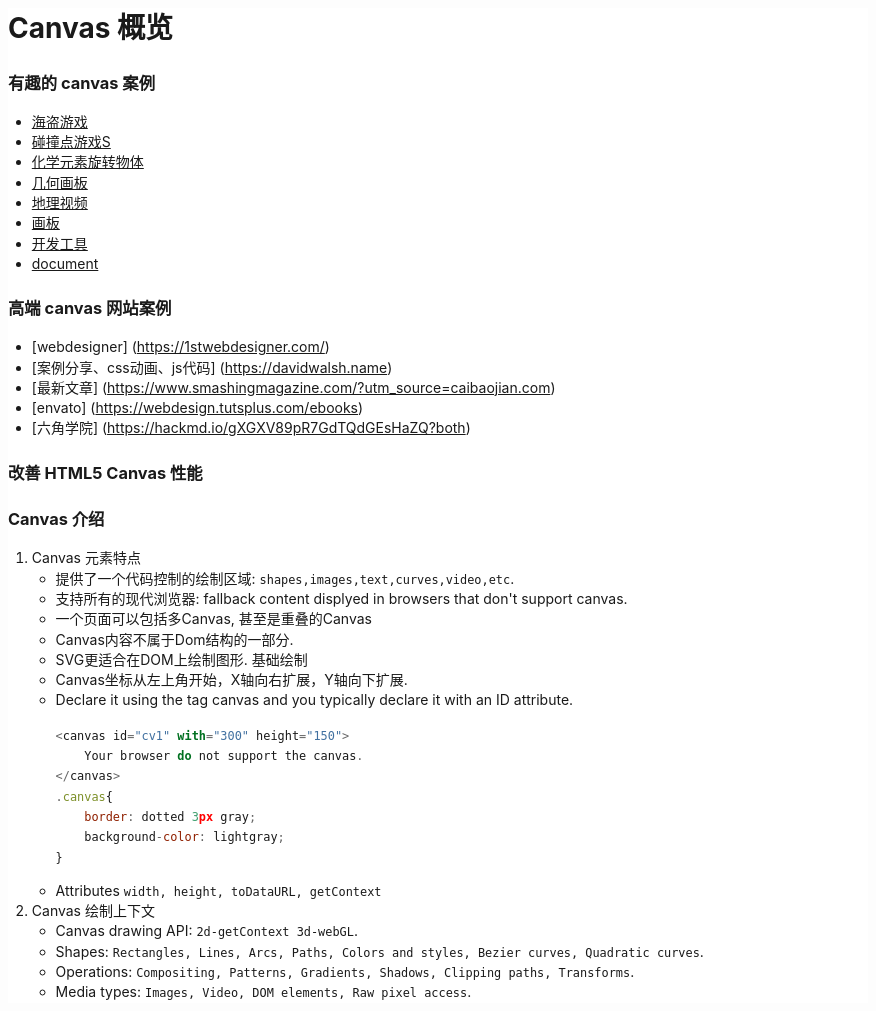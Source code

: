 # Canvas 概览
### 有趣的 canvas 案例
* [海盗游戏](http://www.pirateslovedaisies.com/)
* [碰撞点游戏S](http://www.sinuousgame.com/)
* [化学元素旋转物体](https://alteredqualia.com/canvasmol/)
* [几何画板](http://bomomo.com/)
* [地理视频](http://dmitrybaranovskiy.github.io/raphael/ )
* [画板](https://galactic.ink/sketchpad/)
* [开发工具](http://www.aptana.com/)
* [document](https://www.html5rocks.com/en/tutorials/canvas/performance/)


### 高端 canvas 网站案例
* [webdesigner] (https://1stwebdesigner.com/)
* [案例分享、css动画、js代码] (https://davidwalsh.name)
* [最新文章] (https://www.smashingmagazine.com/?utm_source=caibaojian.com)
* [envato] (https://webdesign.tutsplus.com/ebooks)
* [六角学院] (https://hackmd.io/gXGXV89pR7GdTQdGEsHaZQ?both)


### 改善 HTML5 Canvas 性能

### Canvas 介绍
1. Canvas 元素特点 
    * 提供了一个代码控制的绘制区域: `shapes,images,text,curves,video,etc`.
    * 支持所有的现代浏览器: fallback content displyed in browsers that don't support canvas.
    * 一个页面可以包括多Canvas, 甚至是重叠的Canvas
    * Canvas内容不属于Dom结构的一部分.
    * SVG更适合在DOM上绘制图形.
    基础绘制
    * Canvas坐标从左上角开始，X轴向右扩展，Y轴向下扩展.
    * Declare it using the tag canvas and you typically declare it with an ID attribute.
        ```javascript
        <canvas id="cv1" with="300" height="150">
            Your browser do not support the canvas.
        </canvas>
        .canvas{
            border: dotted 3px gray;
            background-color: lightgray;
        }
        ```
    * Attributes
        `width, height, toDataURL, getContext`  
1. Canvas 绘制上下文
    * Canvas drawing API: `2d-getContext 3d-webGL`.
    * Shapes: `Rectangles, Lines, Arcs, Paths, Colors and styles, Bezier curves, Quadratic curves`.
    * Operations: `Compositing, Patterns, Gradients, Shadows, Clipping paths, Transforms`.
    * Media types: `Images, Video, DOM elements, Raw pixel access`.
